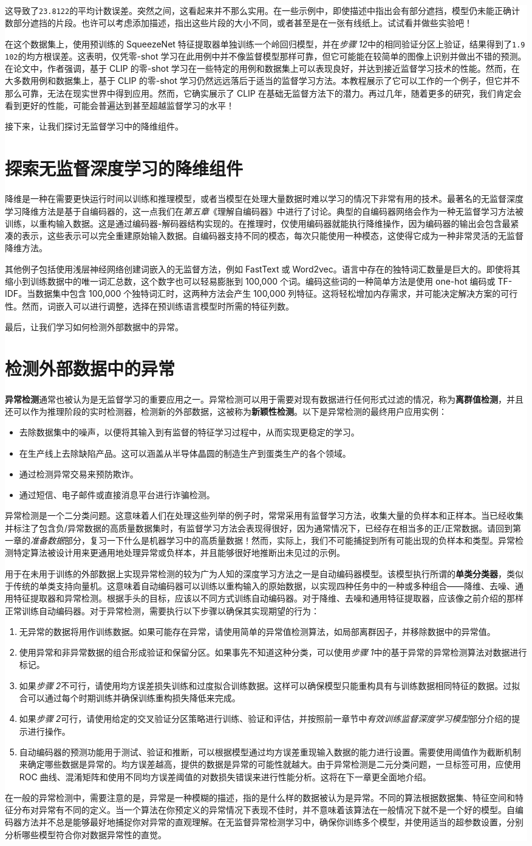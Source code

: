 这导致了`23.8122`的平均计数误差。突然之间，这看起来并不那么实用。在一些示例中，即使描述中指出会有部分遮挡，模型仍未能正确计数部分遮挡的片段。也许可以考虑添加描述，指出这些片段的大小不同，或者甚至是在一张有线纸上。试试看并做些实验吧！

在这个数据集上，使用预训练的 SqueezeNet 特征提取器单独训练一个岭回归模型，并在*步骤 12*中的相同验证分区上验证，结果得到了`1.9102`的均方根误差。这表明，仅凭零-shot 学习在此用例中并不像监督模型那样可靠，但它可能能在较简单的图像上识别并做出不错的预测。在论文中，作者强调，基于 CLIP 的零-shot 学习在一些特定的用例和数据集上可以表现良好，并达到接近监督学习技术的性能。然而，在大多数用例和数据集上，基于 CLIP 的零-shot 学习仍然远远落后于适当的监督学习方法。本教程展示了它可以工作的一个例子，但它并不那么可靠，无法在现实世界中得到应用。然而，它确实展示了 CLIP 在基础无监督方法下的潜力。再过几年，随着更多的研究，我们肯定会看到更好的性能，可能会普遍达到甚至超越监督学习的水平！

接下来，让我们探讨无监督学习中的降维组件。

# 探索无监督深度学习的降维组件

降维是一种在需要更快运行时间以训练和推理模型，或者当模型在处理大量数据时难以学习的情况下非常有用的技术。最著名的无监督深度学习降维方法是基于自编码器的，这一点我们在*第五章*《理解自编码器》中进行了讨论。典型的自编码器网络会作为一种无监督学习方法被训练，以重构输入数据。这是通过编码器-解码器结构实现的。在推理时，仅使用编码器就能执行降维操作，因为编码器的输出会包含最紧凑的表示，这些表示可以完全重建原始输入数据。自编码器支持不同的模态，每次只能使用一种模态，这使得它成为一种非常灵活的无监督降维方法。

其他例子包括使用浅层神经网络创建词嵌入的无监督方法，例如 FastText 或 Word2vec。语言中存在的独特词汇数量是巨大的。即使将其缩小到训练数据中的唯一词汇总数，这个数字也可以轻易膨胀到 100,000 个词。编码这些词的一种简单方法是使用 one-hot 编码或 TF-IDF。当数据集中包含 100,000 个独特词汇时，这两种方法会产生 100,000 列特征。这将轻松增加内存需求，并可能决定解决方案的可行性。然而，词嵌入可以进行调整，选择在预训练语言模型时所需的特征列数。

最后，让我们学习如何检测外部数据中的异常。

# 检测外部数据中的异常

**异常检测**通常也被认为是无监督学习的重要应用之一。异常检测可以用于需要对现有数据进行任何形式过滤的情况，称为**离群值检测**，并且还可以作为推理阶段的实时检测器，检测新的外部数据，这被称为**新颖性检测**。以下是异常检测的最终用户应用实例：

+   去除数据集中的噪声，以便将其输入到有监督的特征学习过程中，从而实现更稳定的学习。

+   在生产线上去除缺陷产品。这可以涵盖从半导体晶圆的制造生产到蛋类生产的各个领域。

+   通过检测异常交易来预防欺诈。

+   通过短信、电子邮件或直接消息平台进行诈骗检测。

异常检测是一个二分类问题。这意味着人们在处理这些列举的例子时，常常采用有监督学习方法，收集大量的负样本和正样本。当已经收集并标注了包含负/异常数据的高质量数据集时，有监督学习方法会表现得很好，因为通常情况下，已经存在相当多的正/正常数据。请回到第一章的*准备数据*部分，复习一下什么是机器学习中的高质量数据！然而，实际上，我们不可能捕捉到所有可能出现的负样本和类型。异常检测特定算法被设计用来更通用地处理异常或负样本，并且能够很好地推断出未见过的示例。

用于在未用于训练的外部数据上实现异常检测的较为广为人知的深度学习方法之一是自动编码器模型。该模型执行所谓的**单类分类器**，类似于传统的单类支持向量机。这意味着自动编码器可以训练以重构输入的原始数据，以实现四种任务中的一种或多种组合——降维、去噪、通用特征提取器和异常检测。根据手头的目标，应该以不同方式训练自动编码器。对于降维、去噪和通用特征提取器，应该像之前介绍的那样正常训练自动编码器。对于异常检测，需要执行以下步骤以确保其实现期望的行为：

1.  无异常的数据将用作训练数据。如果可能存在异常，请使用简单的异常值检测算法，如局部离群因子，并移除数据中的异常值。

1.  使用异常和非异常数据的组合形成验证和保留分区。如果事先不知道这种分类，可以使用*步骤 1*中的基于异常的异常检测算法对数据进行标记。

1.  如果*步骤 2*不可行，请使用均方误差损失训练和过度拟合训练数据。这样可以确保模型只能重构具有与训练数据相同特征的数据。过拟合可以通过每个时期训练并确保训练重构损失降低来完成。

1.  如果*步骤 2*可行，请使用给定的交叉验证分区策略进行训练、验证和评估，并按照前一章节中*有效训练监督深度学习模型*部分介绍的提示进行操作。

1.  自动编码器的预测功能用于测试、验证和推断，可以根据模型通过均方误差重现输入数据的能力进行设置。需要使用阈值作为截断机制来确定哪些数据是异常的。均方误差越高，提供的数据是异常的可能性就越大。由于异常检测是二元分类问题，一旦标签可用，应使用 ROC 曲线、混淆矩阵和使用不同均方误差阈值的对数损失错误来进行性能分析。这将在下一章更全面地介绍。

在一般的异常检测中，需要注意的是，异常是一种模糊的描述，指的是什么样的数据被认为是异常。不同的算法根据数据集、特征空间和特征分布对异常有不同的定义。当一个算法在你预定义的异常情况下表现不佳时，并不意味着该算法在一般情况下就不是一个好的模型。自编码器方法并不总是能够最好地捕捉你对异常的直观理解。在无监督异常检测学习中，确保你训练多个模型，并使用适当的超参数设置，分别分析哪些模型符合你对数据异常性的直觉。
